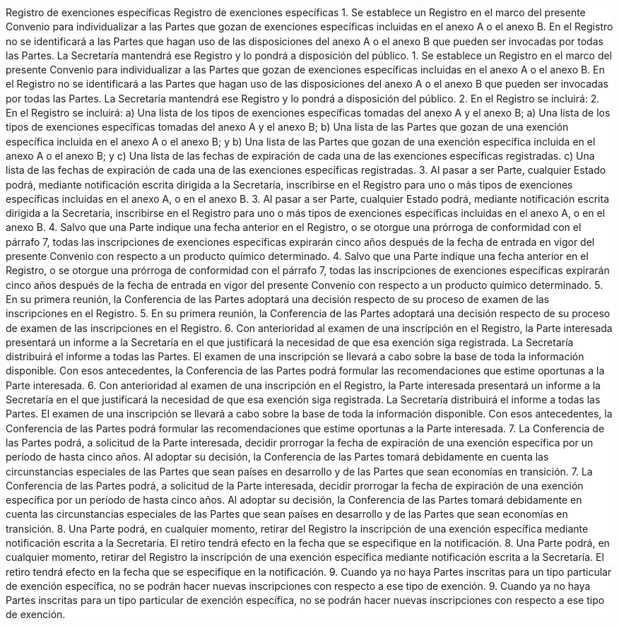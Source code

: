    Registro de exenciones específicas Registro de exenciones específicas 1. Se establece un Registro en el marco del presente Convenio para individualizar a las Partes que gozan de exenciones específicas incluidas en el anexo A o el anexo B. En el Registro no se identificará a las Partes que hagan uso de las disposiciones del anexo A o el anexo B que pueden ser invocadas por todas las Partes. La Secretaría mantendrá ese Registro y lo pondrá a disposición del público. 1. Se establece un Registro en el marco del presente Convenio para individualizar a las Partes que gozan de exenciones específicas incluidas en el anexo A o el anexo B. En el Registro no se identificará a las Partes que hagan uso de las disposiciones del anexo A o el anexo B que pueden ser invocadas por todas las Partes. La Secretaría mantendrá ese Registro y lo pondrá a disposición del público. 2. En el Registro se incluirá: 2. En el Registro se incluirá: a) Una lista de los tipos de exenciones específicas tomadas del anexo A y el anexo B; a) Una lista de los tipos de exenciones específicas tomadas del anexo A y el anexo B; b) Una lista de las Partes que gozan de una exención específica incluida en el anexo A o el anexo B; y b) Una lista de las Partes que gozan de una exención específica incluida en el anexo A o el anexo B; y c) Una lista de las fechas de expiración de cada una de las exenciones específicas registradas. c) Una lista de las fechas de expiración de cada una de las exenciones específicas registradas. 3. Al pasar a ser Parte, cualquier Estado podrá, mediante notificación escrita dirigida a la Secretaría, inscribirse en el Registro para uno o más tipos de exenciones específicas incluidas en el anexo A, o en el anexo B. 3. Al pasar a ser Parte, cualquier Estado podrá, mediante notificación escrita dirigida a la Secretaría, inscribirse en el Registro para uno o más tipos de exenciones específicas incluidas en el anexo A, o en el anexo B. 4. Salvo que una Parte indique una fecha anterior en el Registro, o se otorgue una prórroga de conformidad con el párrafo 7, todas las inscripciones de exenciones específicas expirarán cinco años después de la fecha de entrada en vigor del presente Convenio con respecto a un producto químico determinado. 4. Salvo que una Parte indique una fecha anterior en el Registro, o se otorgue una prórroga de conformidad con el párrafo 7, todas las inscripciones de exenciones específicas expirarán cinco años después de la fecha de entrada en vigor del presente Convenio con respecto a un producto químico determinado. 5. En su primera reunión, la Conferencia de las Partes adoptará una decisión respecto de su proceso de examen de las inscripciones en el Registro. 5. En su primera reunión, la Conferencia de las Partes adoptará una decisión respecto de su proceso de examen de las inscripciones en el Registro. 6. Con anterioridad al examen de una inscripción en el Registro, la Parte interesada presentará un informe a la Secretaría en el que justificará la necesidad de que esa exención siga registrada. La Secretaría distribuirá el informe a todas las Partes. El examen de una inscripción se llevará a cabo sobre la base de toda la información disponible. Con esos antecedentes, la Conferencia de las Partes podrá formular las recomendaciones que estime oportunas a la Parte interesada. 6. Con anterioridad al examen de una inscripción en el Registro, la Parte interesada presentará un informe a la Secretaría en el que justificará la necesidad de que esa exención siga registrada. La Secretaría distribuirá el informe a todas las Partes. El examen de una inscripción se llevará a cabo sobre la base de toda la información disponible. Con esos antecedentes, la Conferencia de las Partes podrá formular las recomendaciones que estime oportunas a la Parte interesada. 7. La Conferencia de las Partes podrá, a solicitud de la Parte interesada, decidir prorrogar la fecha de expiración de una exención específica por un período de hasta cinco años. Al adoptar su decisión, la Conferencia de las Partes tomará debidamente en cuenta las circunstancias especiales de las Partes que sean países en desarrollo y de las Partes que sean economías en transición. 7. La Conferencia de las Partes podrá, a solicitud de la Parte interesada, decidir prorrogar la fecha de expiración de una exención específica por un período de hasta cinco años. Al adoptar su decisión, la Conferencia de las Partes tomará debidamente en cuenta las circunstancias especiales de las Partes que sean países en desarrollo y de las Partes que sean economías en transición. 8. Una Parte podrá, en cualquier momento, retirar del Registro la inscripción de una exención específica mediante notificación escrita a la Secretaría. El retiro tendrá efecto en la fecha que se especifique en la notificación. 8. Una Parte podrá, en cualquier momento, retirar del Registro la inscripción de una exención específica mediante notificación escrita a la Secretaría. El retiro tendrá efecto en la fecha que se especifique en la notificación. 9. Cuando ya no haya Partes inscritas para un tipo particular de exención específica, no se podrán hacer nuevas inscripciones con respecto a ese tipo de exención. 9. Cuando ya no haya Partes inscritas para un tipo particular de exención específica, no se podrán hacer nuevas inscripciones con respecto a ese tipo de exención.
